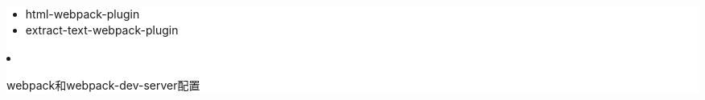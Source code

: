 <ul>
<li>html-webpack-plugin</li>
<li>extract-text-webpack-plugin</li>
</ul>
</li>
<li>
<p>webpack和webpack-dev-server配置</p>
<div class="widget-codetool" style="display:none;">
      <div class="widget-codetool--inner">
      <span class="selectCode code-tool" data-toggle="tooltip" data-placement="top" title="" data-original-title="全选"></span>
      <span type="button" class="copyCode code-tool" data-toggle="tooltip" data-placement="top" data-clipboard-text="// 根目录>build/webpack.base.conf.js
module.exports = {
const path = require('path')
const HtmlWebpackPlugin = require('html-webpack-plugin')
const ExtractTextPlugin = require('extract-text-webpack-plugin')
module.exports = {
  // 第一部分: 文件的输入和输出
  context: path.resolve(__dirname, '../src'),
  entry: './main',
  output: {
    path: path.resolve(__dirname, '../dist'),
    filename: './app.js' // dist文件夹不存在时，会自动创建
  },
  // 第二部分: 效率方面
  resolve: {
    extensions: ['.js', '.vue', '.json'],
    alias: {
      'vue$': 'vue/dist/vue.esm.js',
      '@': path.resolve('src')
    }
  },
  // 第三部分：处理不同的模块类型,分js+vue|react类，图片,样式，音频视频，字体几大块
  module: {
    rules: [
      // 01----js部分
      // eslint规范代码
      // babel实现js兼容，以便浏览器识别
      // 识别vue组件
      {
        test: /\.js$/, // 对js文件使用eslint来检查代码的规范
        loader: 'eslint-loader',
        enforce: 'pre', // 但为了保险，建议单独给eslint-loader指定pre值，有关loader的优先级，参考https://webpack.js.org/configuration/module/#rule-enforce
        include: [path.resolve('src')], // 只有些目录下的js文件才使用eslint-loader
        options: {}
      },
      {
        test: /\.vue$/,
        loader: 'vue-loader',
        options: {}
      },
      // 02----图片部分
      {
        test: /\.(png|jpe?g|gif|svg)(\?.*)?$/,
        loader: 'url-loader',
        options: {
          limit: 10,
          outputPath: 'static/',
          name: 'img/[name].[hash:7].[ext]' //最后生成的图片完整路径是 output.path+ outputPath+name
        }
      },
      // 03----样式处理